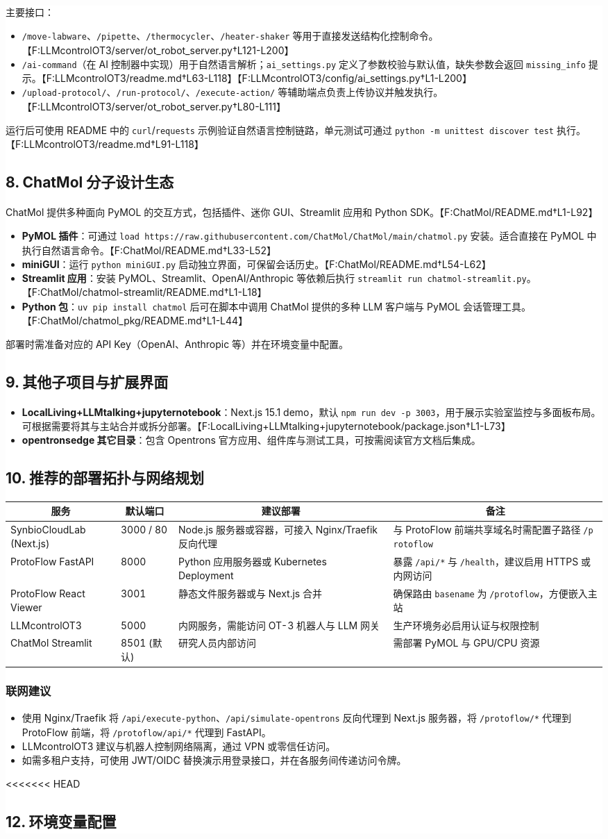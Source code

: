 主要接口：
- `/move-labware`、`/pipette`、`/thermocycler`、`/heater-shaker` 等用于直接发送结构化控制命令。【F:LLMcontrolOT3/server/ot_robot_server.py†L121-L200】
- `/ai-command`（在 AI 控制器中实现）用于自然语言解析；`ai_settings.py` 定义了参数校验与默认值，缺失参数会返回 `missing_info` 提示。【F:LLMcontrolOT3/readme.md†L63-L118】【F:LLMcontrolOT3/config/ai_settings.py†L1-L200】
- `/upload-protocol/`、`/run-protocol/`、`/execute-action/` 等辅助端点负责上传协议并触发执行。【F:LLMcontrolOT3/server/ot_robot_server.py†L80-L111】

运行后可使用 README 中的 `curl`/`requests` 示例验证自然语言控制链路，单元测试可通过 `python -m unittest discover test` 执行。【F:LLMcontrolOT3/readme.md†L91-L118】

## 8. ChatMol 分子设计生态

ChatMol 提供多种面向 PyMOL 的交互方式，包括插件、迷你 GUI、Streamlit 应用和 Python SDK。【F:ChatMol/README.md†L1-L92】

- **PyMOL 插件**：可通过 `load https://raw.githubusercontent.com/ChatMol/ChatMol/main/chatmol.py` 安装。适合直接在 PyMOL 中执行自然语言命令。【F:ChatMol/README.md†L33-L52】
- **miniGUI**：运行 `python miniGUI.py` 启动独立界面，可保留会话历史。【F:ChatMol/README.md†L54-L62】
- **Streamlit 应用**：安装 PyMOL、Streamlit、OpenAI/Anthropic 等依赖后执行 `streamlit run chatmol-streamlit.py`。【F:ChatMol/chatmol-streamlit/README.md†L1-L18】
- **Python 包**：`uv pip install chatmol` 后可在脚本中调用 ChatMol 提供的多种 LLM 客户端与 PyMOL 会话管理工具。【F:ChatMol/chatmol_pkg/README.md†L1-L44】

部署时需准备对应的 API Key（OpenAI、Anthropic 等）并在环境变量中配置。

## 9. 其他子项目与扩展界面

- **LocalLiving+LLMtalking+jupyternotebook**：Next.js 15.1 demo，默认 `npm run dev -p 3003`，用于展示实验室监控与多面板布局。可根据需要将其与主站合并或拆分部署。【F:LocalLiving+LLMtalking+jupyternotebook/package.json†L1-L73】
- **opentronsedge 其它目录**：包含 Opentrons 官方应用、组件库与测试工具，可按需阅读官方文档后集成。

## 10. 推荐的部署拓扑与网络规划

| 服务 | 默认端口 | 建议部署 | 备注 |
| ---- | -------- | -------- | ---- |
| SynbioCloudLab (Next.js) | 3000 / 80 | Node.js 服务器或容器，可接入 Nginx/Traefik 反向代理 | 与 ProtoFlow 前端共享域名时需配置子路径 `/protoflow` |
| ProtoFlow FastAPI | 8000 | Python 应用服务器或 Kubernetes Deployment | 暴露 `/api/*` 与 `/health`，建议启用 HTTPS 或内网访问 |
| ProtoFlow React Viewer | 3001 | 静态文件服务器或与 Next.js 合并 | 确保路由 `basename` 为 `/protoflow`，方便嵌入主站 |
| LLMcontrolOT3 | 5000 | 内网服务，需能访问 OT-3 机器人与 LLM 网关 | 生产环境务必启用认证与权限控制 |
| ChatMol Streamlit | 8501 (默认) | 研究人员内部访问 | 需部署 PyMOL 与 GPU/CPU 资源 |

### 联网建议
- 使用 Nginx/Traefik 将 `/api/execute-python`、`/api/simulate-opentrons` 反向代理到 Next.js 服务器，将 `/protoflow/*` 代理到 ProtoFlow 前端，将 `/protoflow/api/*` 代理到 FastAPI。
- LLMcontrolOT3 建议与机器人控制网络隔离，通过 VPN 或零信任访问。
- 如需多租户支持，可使用 JWT/OIDC 替换演示用登录接口，并在各服务间传递访问令牌。

<<<<<<< HEAD
## 12. 环境变量配置
